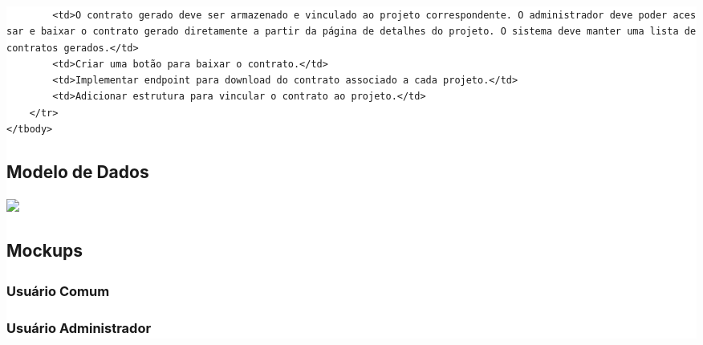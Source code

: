             <td>O contrato gerado deve ser armazenado e vinculado ao projeto correspondente. O administrador deve poder acessar e baixar o contrato gerado diretamente a partir da página de detalhes do projeto. O sistema deve manter uma lista de contratos gerados.</td>
            <td>Criar uma botão para baixar o contrato.</td>
            <td>Implementar endpoint para download do contrato associado a cada projeto.</td>
            <td>Adicionar estrutura para vincular o contrato ao projeto.</td>
        </tr>
    </tbody>
</table>


<h2>Modelo de Dados</h2>
<img src="https://github.com/Sync-FATEC/API-2024.2-3SEM/blob/main/sprints/sprint04/banco-de-dados.jpg">

<h2>Mockups</h2>
<h3>Usuário Comum </h3>

<video src="https://github.com/user-attachments/assets/864694e2-cfd6-46c4-a0bc-e7ab71f8b3c7"></video>

<h3>Usuário Administrador</h3>
<video src="https://github.com/user-attachments/assets/83c3bc2e-186e-435e-9300-2a30f323a24b"></video>

